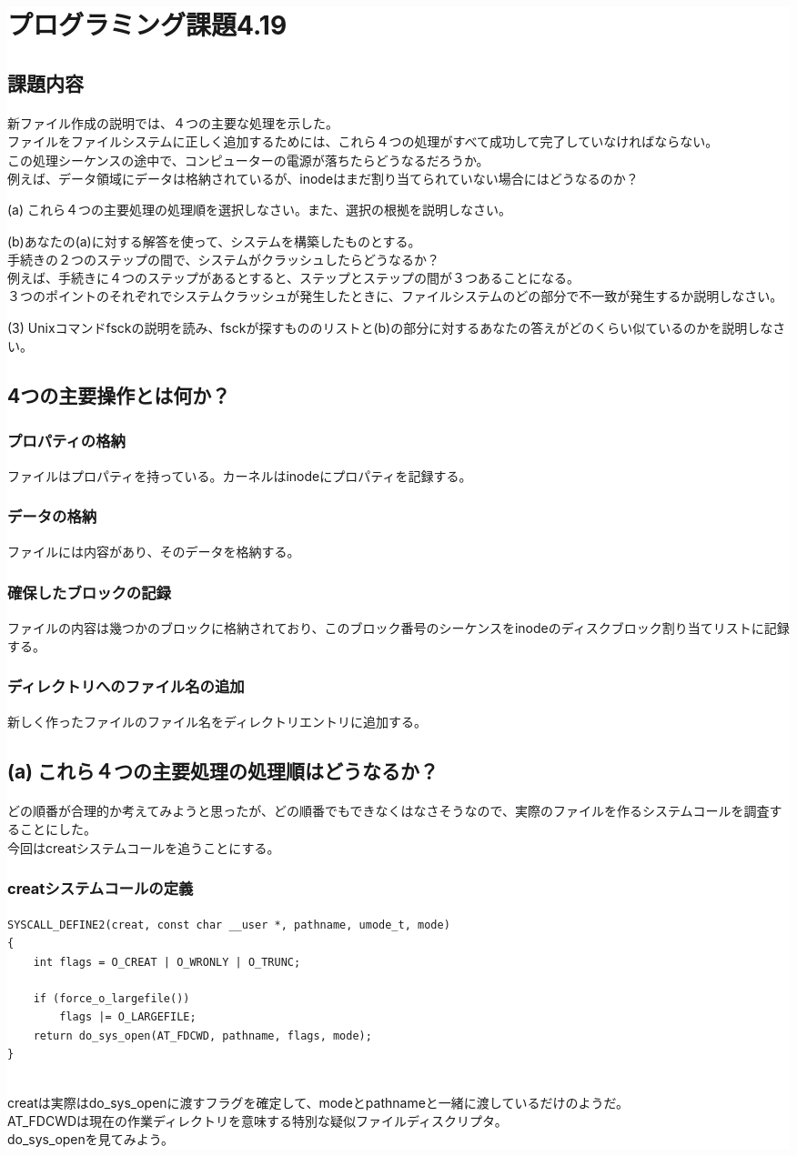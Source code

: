# プログラミング課題4.19  
## 課題内容  
新ファイル作成の説明では、４つの主要な処理を示した。  
ファイルをファイルシステムに正しく追加するためには、これら４つの処理がすべて成功して完了していなければならない。  
この処理シーケンスの途中で、コンピューターの電源が落ちたらどうなるだろうか。  
例えば、データ領域にデータは格納されているが、inodeはまだ割り当てられていない場合にはどうなるのか？  
  
(a) これら４つの主要処理の処理順を選択しなさい。また、選択の根拠を説明しなさい。  
  
(b)あなたの(a)に対する解答を使って、システムを構築したものとする。  
手続きの２つのステップの間で、システムがクラッシュしたらどうなるか？  
例えば、手続きに４つのステップがあるとすると、ステップとステップの間が３つあることになる。  
３つのポイントのそれぞれでシステムクラッシュが発生したときに、ファイルシステムのどの部分で不一致が発生するか説明しなさい。  
  
(3) Unixコマンドfsckの説明を読み、fsckが探すもののリストと(b)の部分に対するあなたの答えがどのくらい似ているのかを説明しなさい。  
  
## 4つの主要操作とは何か？  
### プロパティの格納  
ファイルはプロパティを持っている。カーネルはinodeにプロパティを記録する。  
  
### データの格納  
ファイルには内容があり、そのデータを格納する。  
  
### 確保したブロックの記録  
ファイルの内容は幾つかのブロックに格納されており、このブロック番号のシーケンスをinodeのディスクブロック割り当てリストに記録する。  
  
### ディレクトリへのファイル名の追加  
新しく作ったファイルのファイル名をディレクトリエントリに追加する。  
  
## (a) これら４つの主要処理の処理順はどうなるか？  
どの順番が合理的か考えてみようと思ったが、どの順番でもできなくはなさそうなので、実際のファイルを作るシステムコールを調査することにした。  
今回はcreatシステムコールを追うことにする。  
  
### creatシステムコールの定義  
```  
SYSCALL_DEFINE2(creat, const char __user *, pathname, umode_t, mode)  
{  
	int flags = O_CREAT | O_WRONLY | O_TRUNC;
  
	if (force_o_largefile())  
		flags |= O_LARGEFILE;
	return do_sys_open(AT_FDCWD, pathname, flags, mode);  
}  
  
```  
  
creatは実際はdo_sys_openに渡すフラグを確定して、modeとpathnameと一緒に渡しているだけのようだ。  
AT_FDCWDは現在の作業ディレクトリを意味する特別な疑似ファイルディスクリプタ。  
do_sys_openを見てみよう。  
  